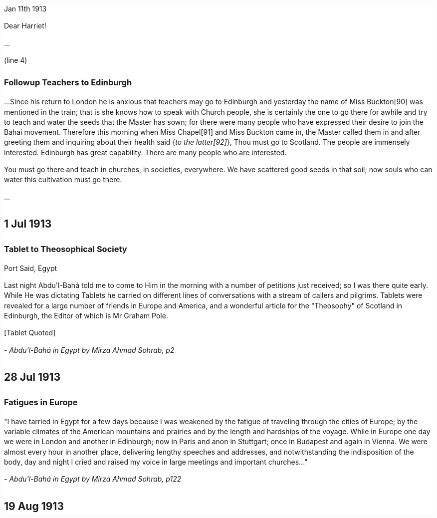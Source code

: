 Jan 11th 1913

Dear Harriet!

…

(line 4)

### Followup Teachers to Edinburgh

...Since his return to London he is anxious that teachers may go to Edinburgh and yesterday the name of Miss Buckton\[90\] was mentioned in the train; that is she knows how to speak with Church people, she is certainly the one to go there for awhile and try to teach and water the seeds that the Master has sown; for there were many people who have expressed their desire to join the Bahai movement. Therefore this morning when Miss Chapel\[91\] and Miss Buckton came in, the Master called them in and after greeting them and inquiring about their health said {_to the latter\[92\]_}, Thou must go to Scotland. The people are immensely interested. Edinburgh has great capability. There are many people who are interested.

You must go there and teach in churches, in societies, everywhere. We have scattered good seeds in that soil; now souls who can water this cultivation must go there.

…

## 1 Jul 1913

### Tablet to Theosophical Society

Port Said, Egypt

Last night Abdu'l-Bahá told me to come to Him in the morning with a number of petitions just received; so I was there quite early. While He was dictating Tablets he carried on different lines of conversations with a stream of callers and pilgrims. Tablets were revealed for a large number of friends in Europe and America, and a wonderful article for the "Theosophy" of Scotland in Edinburgh, the Editor of which is Mr Graham Pole.

\[Tablet Quoted\]

_\- Abdu'l-Bahá in Egypt by Mirza Ahmad Sohrab, p2_

## 28 Jul 1913

### Fatigues in Europe

"I have tarried in Egypt for a few days because I was weakened by the fatigue of traveling through the cities of Europe; by the variable climates of the American mountains and prairies and by the length and hardships of the voyage. While in Europe one day we were in London and another in Edinburgh; now in Paris and anon in Stuttgart; once in Budapest and again in Vienna. We were almost every hour in another place, delivering lengthy speeches and addresses, and notwithstanding the indisposition of the body, day and night I cried and raised my voice in large meetings and important churches..."

_\- Abdu'l-Bahá in Egypt by Mirza Ahmad Sohrab, p122_

## 19 Aug 1913
